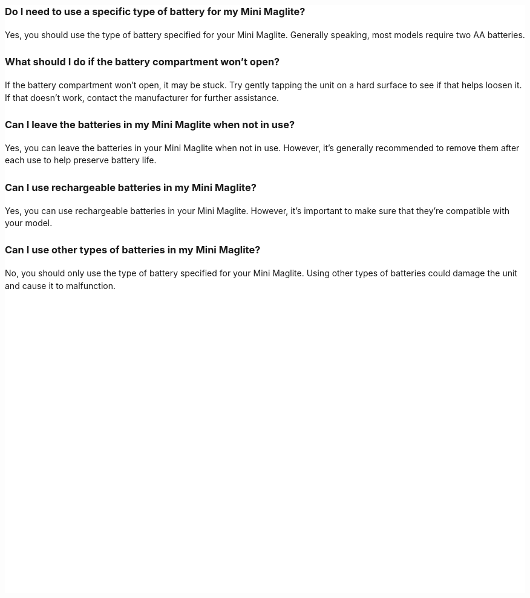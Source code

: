 <h3>Do I need to use a specific type of battery for my Mini Maglite?</h3>

Yes, you should use the type of battery specified for your Mini Maglite. Generally speaking, most models require two AA batteries. 

<h3>What should I do if the battery compartment won’t open?</h3>

If the battery compartment won’t open, it may be stuck. Try gently tapping the unit on a hard surface to see if that helps loosen it. If that doesn’t work, contact the manufacturer for further assistance. 

<h3>Can I leave the batteries in my Mini Maglite when not in use?</h3>

Yes, you can leave the batteries in your Mini Maglite when not in use. However, it’s generally recommended to remove them after each use to help preserve battery life. 

<h3>Can I use rechargeable batteries in my Mini Maglite?</h3>

Yes, you can use rechargeable batteries in your Mini Maglite. However, it’s important to make sure that they’re compatible with your model. 

<h3>Can I use other types of batteries in my Mini Maglite?</h3>

No, you should only use the type of battery specified for your Mini Maglite. Using other types of batteries could damage the unit and cause it to malfunction.

<div style="position: relative; padding-bottom: 56.25%; overflow: hidden"><iframe src="https://www.youtube.com/embed/ZUWbSEJcvHY" frameborder="0" allow="accelerometer; autoplay; clipboard-write; encrypted-media; gyroscope; picture-in-picture; web-share" allowfullscreen style="position: absolute; top: 0; left: 0; width: 100%; height: 100%;"></iframe>
</div>